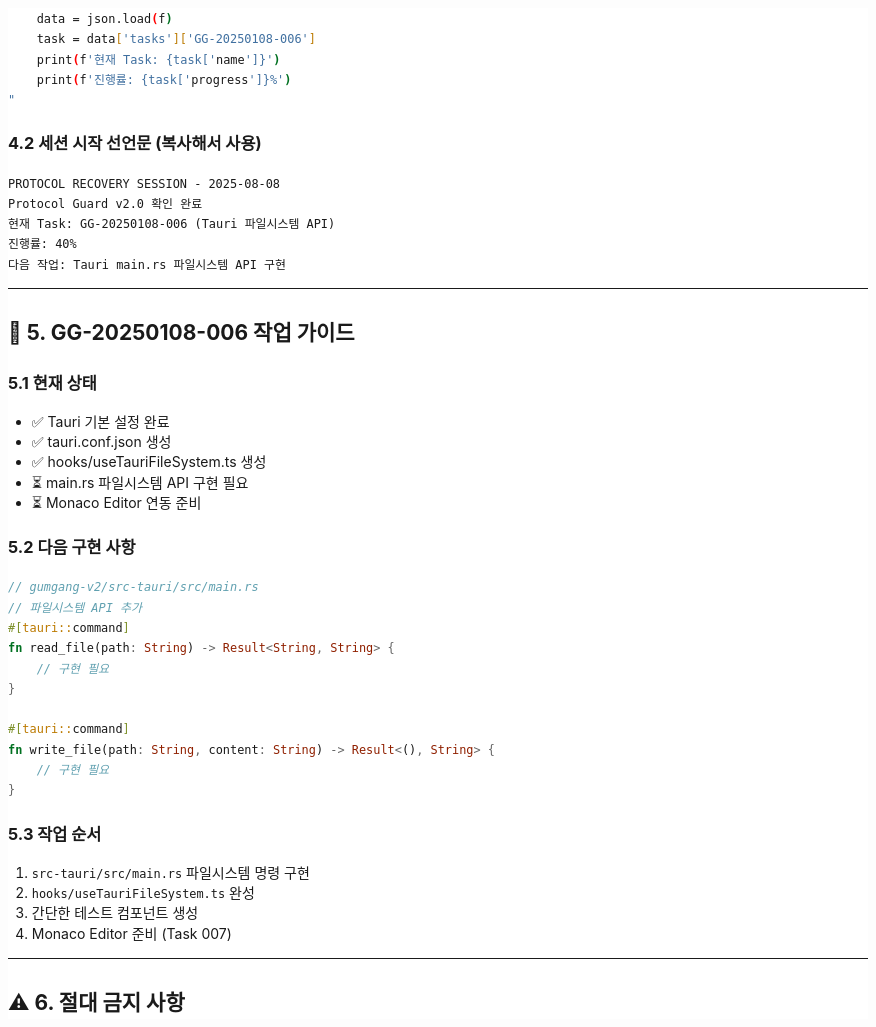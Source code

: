 ```bash
    data = json.load(f)
    task = data['tasks']['GG-20250108-006']
    print(f'현재 Task: {task['name']}')
    print(f'진행률: {task['progress']}%')
"
```

### **4.2 세션 시작 선언문 (복사해서 사용)**
```
PROTOCOL RECOVERY SESSION - 2025-08-08
Protocol Guard v2.0 확인 완료
현재 Task: GG-20250108-006 (Tauri 파일시스템 API)
진행률: 40%
다음 작업: Tauri main.rs 파일시스템 API 구현
```

---

## 📝 **5. GG-20250108-006 작업 가이드**

### **5.1 현재 상태**
- ✅ Tauri 기본 설정 완료
- ✅ tauri.conf.json 생성
- ✅ hooks/useTauriFileSystem.ts 생성
- ⏳ main.rs 파일시스템 API 구현 필요
- ⏳ Monaco Editor 연동 준비

### **5.2 다음 구현 사항**
```rust
// gumgang-v2/src-tauri/src/main.rs
// 파일시스템 API 추가
#[tauri::command]
fn read_file(path: String) -> Result<String, String> {
    // 구현 필요
}

#[tauri::command]
fn write_file(path: String, content: String) -> Result<(), String> {
    // 구현 필요
}
```

### **5.3 작업 순서**
1. `src-tauri/src/main.rs` 파일시스템 명령 구현
2. `hooks/useTauriFileSystem.ts` 완성
3. 간단한 테스트 컴포넌트 생성
4. Monaco Editor 준비 (Task 007)

---

## ⚠️ **6. 절대 금지 사항**
